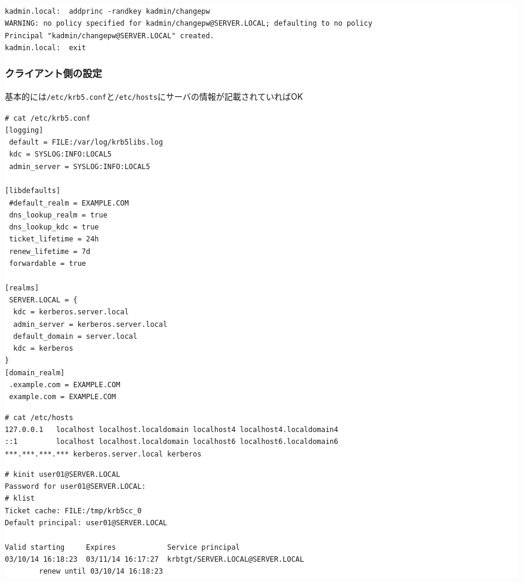 ````
kadmin.local:  addprinc -randkey kadmin/changepw
WARNING: no policy specified for kadmin/changepw@SERVER.LOCAL; defaulting to no policy
Principal "kadmin/changepw@SERVER.LOCAL" created.
kadmin.local:  exit

````

### クライアント側の設定 ###

基本的には`/etc/krb5.conf`と`/etc/hosts`にサーバの情報が記載されていればOK



```
# cat /etc/krb5.conf
[logging]
 default = FILE:/var/log/krb5libs.log
 kdc = SYSLOG:INFO:LOCAL5
 admin_server = SYSLOG:INFO:LOCAL5

[libdefaults]
 #default_realm = EXAMPLE.COM
 dns_lookup_realm = true
 dns_lookup_kdc = true
 ticket_lifetime = 24h
 renew_lifetime = 7d
 forwardable = true

[realms]
 SERVER.LOCAL = {
  kdc = kerberos.server.local
  admin_server = kerberos.server.local
  default_domain = server.local
  kdc = kerberos
}
[domain_realm]
 .example.com = EXAMPLE.COM
 example.com = EXAMPLE.COM
```


```
# cat /etc/hosts
127.0.0.1   localhost localhost.localdomain localhost4 localhost4.localdomain4
::1         localhost localhost.localdomain localhost6 localhost6.localdomain6
***.***.***.*** kerberos.server.local kerberos
```


```
# kinit user01@SERVER.LOCAL
Password for user01@SERVER.LOCAL:
# klist
Ticket cache: FILE:/tmp/krb5cc_0
Default principal: user01@SERVER.LOCAL

Valid starting     Expires            Service principal
03/10/14 16:18:23  03/11/14 16:17:27  krbtgt/SERVER.LOCAL@SERVER.LOCAL
        renew until 03/10/14 16:18:23
```
